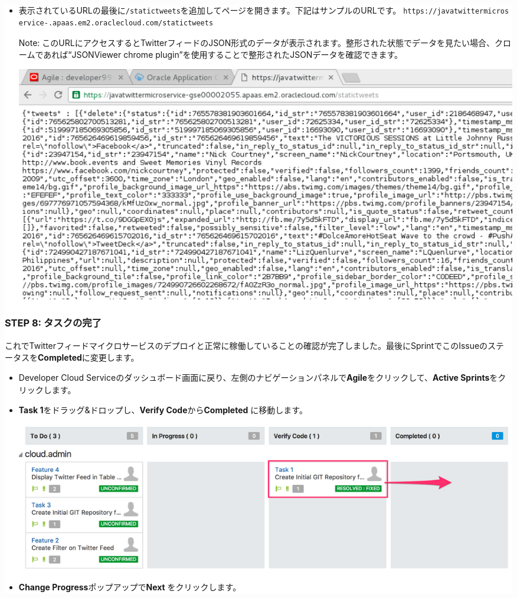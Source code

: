 - 表示されているURLの最後に`/statictweets`を追加してページを開きます。下記はサンプルのURLです。
`https://javatwittermicroservice-.apaas.em2.oraclecloud.com/statictweets`

    Note: このURLにアクセスするとTwitterフィードのJSON形式のデータが表示されます。整形された状態でデータを見たい場合、クロームであれば“JSONViewer chrome plugin”を使用することで整形されたJSONデータを確認できます。

    ![](images/200/Picture45.png)  

### **STEP 8**: タスクの完了

これでTwitterフィードマイクロサービスのデプロイと正常に稼働していることの確認が完了しました。最後にSprintでこのIssueのステータスを**Completed**に変更します。

- Developer Cloud Serviceのダッシュボード画面に戻り、左側のナビゲーションパネルで**Agile**をクリックして、**Active Sprints**をクリックします。

- **Task 1**をドラッグ&ドロップし、**Verify Code**から**Completed** に移動します。

    ![](images/200/Picture46.2.png)  


- **Change Progress**ポップアップで**Next** をクリックします。
